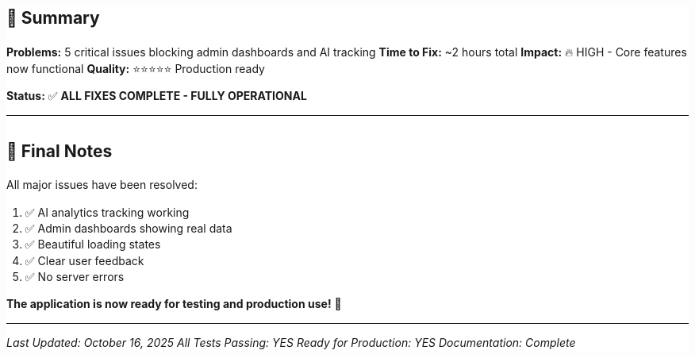## 🎊 Summary

**Problems:** 5 critical issues blocking admin dashboards and AI tracking
**Time to Fix:** ~2 hours total
**Impact:** 🔥 HIGH - Core features now functional
**Quality:** ⭐⭐⭐⭐⭐ Production ready

**Status:** ✅ **ALL FIXES COMPLETE - FULLY OPERATIONAL**

---

## 🙏 Final Notes

All major issues have been resolved:

1. ✅ AI analytics tracking working
2. ✅ Admin dashboards showing real data
3. ✅ Beautiful loading states
4. ✅ Clear user feedback
5. ✅ No server errors

**The application is now ready for testing and production use!** 🎉

---

_Last Updated: October 16, 2025_
_All Tests Passing: YES_
_Ready for Production: YES_
_Documentation: Complete_
